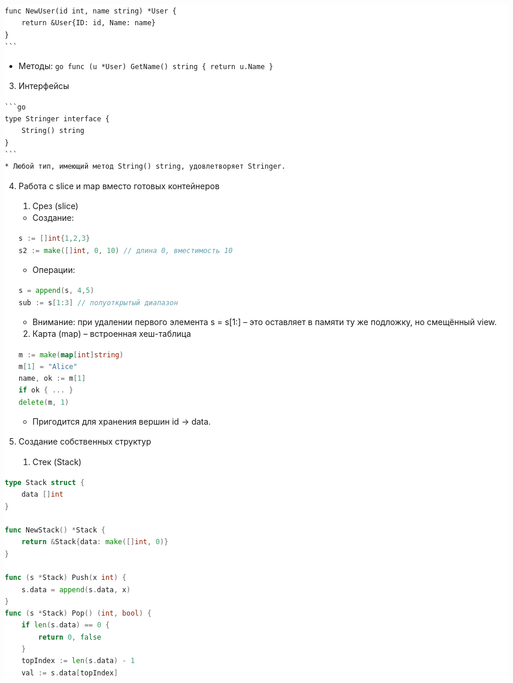     func NewUser(id int, name string) *User {
        return &User{ID: id, Name: name}
    }
    ```
   * Методы:
    ```go
    func (u *User) GetName() string {
        return u.Name
    }
    ```
   
   3. Интерфейсы

    ```go
    type Stringer interface {
        String() string
    }
    ```
	* Любой тип, имеющий метод String() string, удовлетворяет Stringer.

4. Работа с slice и map вместо готовых контейнеров

   1. Срез (slice)
   * Создание:
    ```go
    s := []int{1,2,3}
    s2 := make([]int, 0, 10) // длина 0, вместимость 10
    ```
	* Операции:
    ```go
    s = append(s, 4,5)
    sub := s[1:3] // полуоткрытый диапазон
    ```
	* Внимание: при удалении первого элемента s = s[1:] – это оставляет в памяти ту же подложку, но смещённый view.

   2. Карта (map) – встроенная хеш-таблица
    ```go
    m := make(map[int]string)
    m[1] = "Alice"
    name, ok := m[1]
    if ok { ... }
    delete(m, 1)
    ```
	* Пригодится для хранения вершин id -> data.

5. Создание собственных структур
   1. Стек (Stack)
```go
type Stack struct {
	data []int
}

func NewStack() *Stack {
    return &Stack{data: make([]int, 0)}
}

func (s *Stack) Push(x int) {
    s.data = append(s.data, x)
}
func (s *Stack) Pop() (int, bool) {
    if len(s.data) == 0 {
        return 0, false
    }
    topIndex := len(s.data) - 1
    val := s.data[topIndex]
```